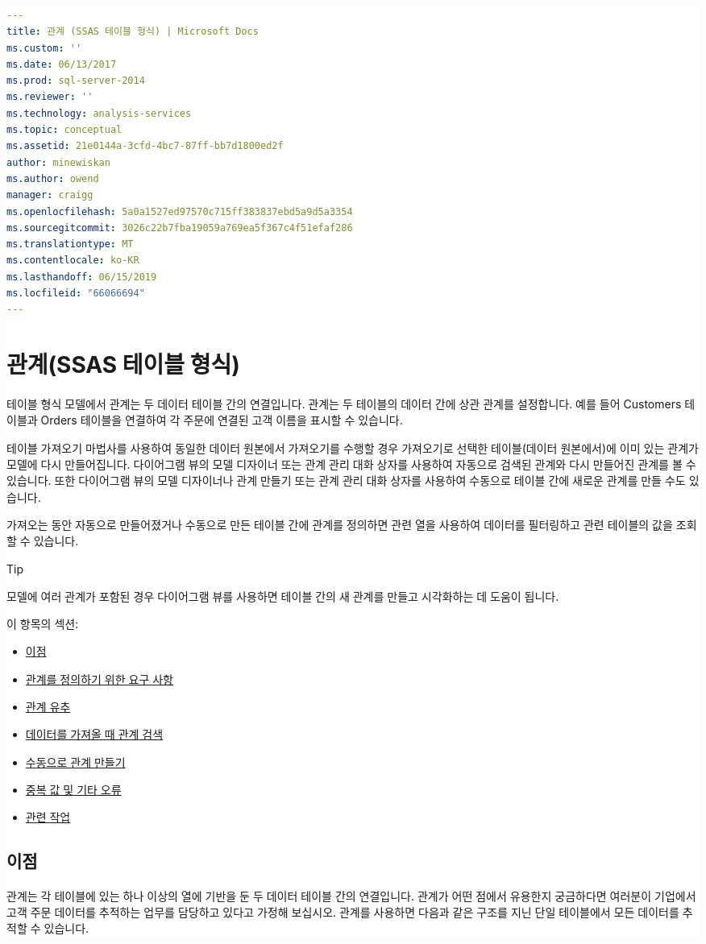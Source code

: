 ```yaml
---
title: 관계 (SSAS 테이블 형식) | Microsoft Docs
ms.custom: ''
ms.date: 06/13/2017
ms.prod: sql-server-2014
ms.reviewer: ''
ms.technology: analysis-services
ms.topic: conceptual
ms.assetid: 21e0144a-3cfd-4bc7-87ff-bb7d1800ed2f
author: minewiskan
ms.author: owend
manager: craigg
ms.openlocfilehash: 5a0a1527ed97570c715ff383837ebd5a9d5a3354
ms.sourcegitcommit: 3026c22b7fba19059a769ea5f367c4f51efaf286
ms.translationtype: MT
ms.contentlocale: ko-KR
ms.lasthandoff: 06/15/2019
ms.locfileid: "66066694"
---
```

# <a name="relationships-ssas-tabular"></a>관계(SSAS 테이블 형식)
  테이블 형식 모델에서 관계는 두 데이터 테이블 간의 연결입니다. 관계는 두 테이블의 데이터 간에 상관 관계를 설정합니다. 예를 들어 Customers 테이블과 Orders 테이블을 연결하여 각 주문에 연결된 고객 이름을 표시할 수 있습니다.  
  
 테이블 가져오기 마법사를 사용하여 동일한 데이터 원본에서 가져오기를 수행할 경우 가져오기로 선택한 테이블(데이터 원본에서)에 이미 있는 관계가 모델에 다시 만들어집니다. 다이어그램 뷰의 모델 디자이너 또는 관계 관리 대화 상자를 사용하여 자동으로 검색된 관계와 다시 만들어진 관계를 볼 수 있습니다. 또한 다이어그램 뷰의 모델 디자이너나 관계 만들기 또는 관계 관리 대화 상자를 사용하여 수동으로 테이블 간에 새로운 관계를 만들 수도 있습니다.  
  
 가져오는 동안 자동으로 만들어졌거나 수동으로 만든 테이블 간에 관계를 정의하면 관련 열을 사용하여 데이터를 필터링하고 관련 테이블의 값을 조회할 수 있습니다.  
  
> [!TIP]  
>  모델에 여러 관계가 포함된 경우 다이어그램 뷰를 사용하면 테이블 간의 새 관계를 만들고 시각화하는 데 도움이 됩니다.  
  
 이 항목의 섹션:  
  
-   [이점](#what)  
  
-   [관계를 정의하기 위한 요구 사항](#requirements)  
  
-   [관계 유추](#detection)  
  
-   [데이터를 가져올 때 관계 검색](#bkmk_detection)  
  
-   [수동으로 관계 만들기](#bkmk_manually_create)  
  
-   [중복 값 및 기타 오류](#bkmk_dupl_errors)  
  
-   [관련 작업](#bkmk_related_tasks)  
  
##  <a name="what"></a> 이점  
 관계는 각 테이블에 있는 하나 이상의 열에 기반을 둔 두 데이터 테이블 간의 연결입니다. 관계가 어떤 점에서 유용한지 궁금하다면 여러분이 기업에서 고객 주문 데이터를 추적하는 업무를 담당하고 있다고 가정해 보십시오. 관계를 사용하면 다음과 같은 구조를 지닌 단일 테이블에서 모든 데이터를 추적할 수 있습니다.  
  